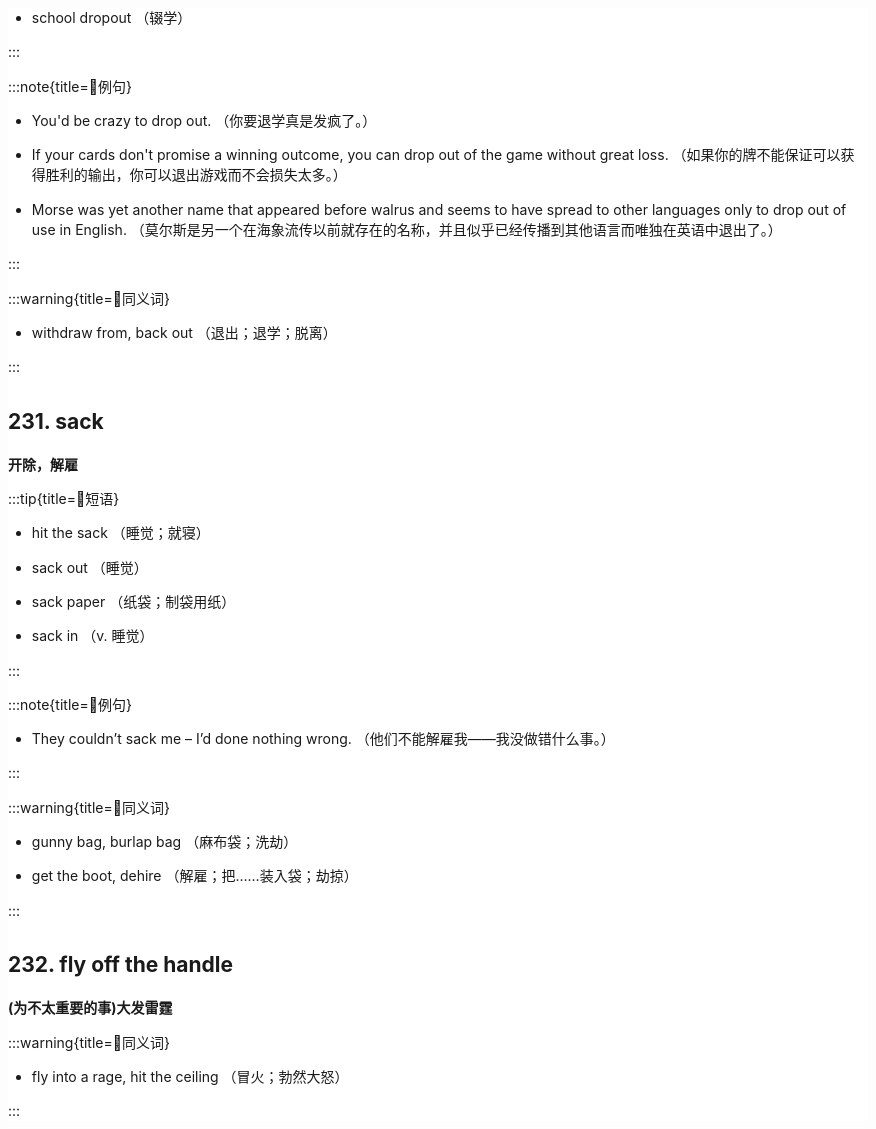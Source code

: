 - school dropout （辍学）

:::

:::note{title=🎤例句}

- You'd be crazy to drop out. （你要退学真是发疯了。）

- If your cards don't promise a winning outcome, you can drop out of the game without great loss. （如果你的牌不能保证可以获得胜利的输出，你可以退出游戏而不会损失太多。）

- Morse was yet another name that appeared before walrus and seems to have spread to other languages only to drop out of use in English. （莫尔斯是另一个在海象流传以前就存在的名称，并且似乎已经传播到其他语言而唯独在英语中退出了。）

:::

:::warning{title=🤔同义词}

- withdraw from, back out （退出；退学；脱离）

:::


## 231. sack

**开除，解雇**

:::tip{title=🤩短语}

- hit the sack （睡觉；就寝）

- sack out （睡觉）

- sack paper （纸袋；制袋用纸）

- sack in （v. 睡觉）

:::

:::note{title=🎤例句}

- They couldn’t sack me – I’d done nothing wrong. （他们不能解雇我——我没做错什么事。）

:::

:::warning{title=🤔同义词}

- gunny bag, burlap bag （麻布袋；洗劫）

- get the boot, dehire （解雇；把……装入袋；劫掠）

:::


## 232. fly off the handle

**(为不太重要的事)大发雷霆**

:::warning{title=🤔同义词}

- fly into a rage, hit the ceiling （冒火；勃然大怒）

:::
